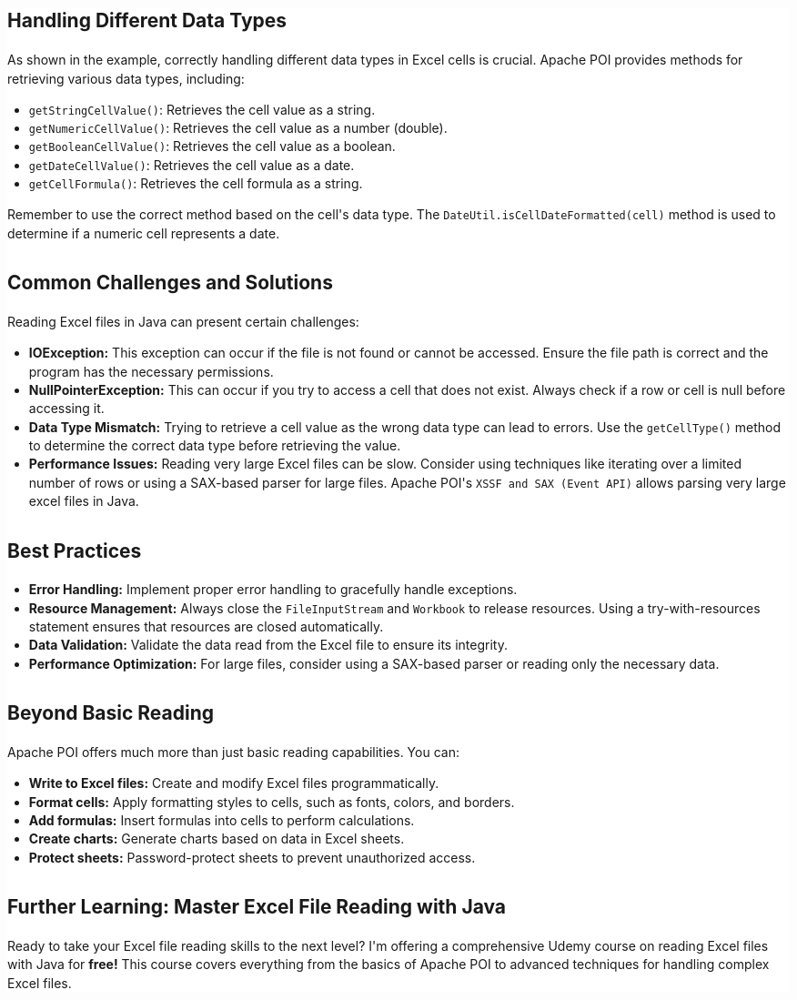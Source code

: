 ## Handling Different Data Types

As shown in the example, correctly handling different data types in Excel cells is crucial.  Apache POI provides methods for retrieving various data types, including:

*   `getStringCellValue()`: Retrieves the cell value as a string.
*   `getNumericCellValue()`: Retrieves the cell value as a number (double).
*   `getBooleanCellValue()`: Retrieves the cell value as a boolean.
*   `getDateCellValue()`: Retrieves the cell value as a date.
*   `getCellFormula()`: Retrieves the cell formula as a string.

Remember to use the correct method based on the cell's data type.  The `DateUtil.isCellDateFormatted(cell)` method is used to determine if a numeric cell represents a date.

## Common Challenges and Solutions

Reading Excel files in Java can present certain challenges:

*   **IOException:** This exception can occur if the file is not found or cannot be accessed.  Ensure the file path is correct and the program has the necessary permissions.
*   **NullPointerException:** This can occur if you try to access a cell that does not exist. Always check if a row or cell is null before accessing it.
*   **Data Type Mismatch:**  Trying to retrieve a cell value as the wrong data type can lead to errors.  Use the `getCellType()` method to determine the correct data type before retrieving the value.
*   **Performance Issues:**  Reading very large Excel files can be slow. Consider using techniques like iterating over a limited number of rows or using a SAX-based parser for large files. Apache POI's `XSSF and SAX (Event API)` allows parsing very large excel files in Java.

## Best Practices

*   **Error Handling:** Implement proper error handling to gracefully handle exceptions.
*   **Resource Management:** Always close the `FileInputStream` and `Workbook` to release resources.  Using a try-with-resources statement ensures that resources are closed automatically.
*   **Data Validation:** Validate the data read from the Excel file to ensure its integrity.
*   **Performance Optimization:** For large files, consider using a SAX-based parser or reading only the necessary data.

## Beyond Basic Reading

Apache POI offers much more than just basic reading capabilities. You can:

*   **Write to Excel files:** Create and modify Excel files programmatically.
*   **Format cells:** Apply formatting styles to cells, such as fonts, colors, and borders.
*   **Add formulas:** Insert formulas into cells to perform calculations.
*   **Create charts:** Generate charts based on data in Excel sheets.
*   **Protect sheets:** Password-protect sheets to prevent unauthorized access.

## Further Learning: Master Excel File Reading with Java

Ready to take your Excel file reading skills to the next level? I'm offering a comprehensive Udemy course on reading Excel files with Java for **free!** This course covers everything from the basics of Apache POI to advanced techniques for handling complex Excel files.
